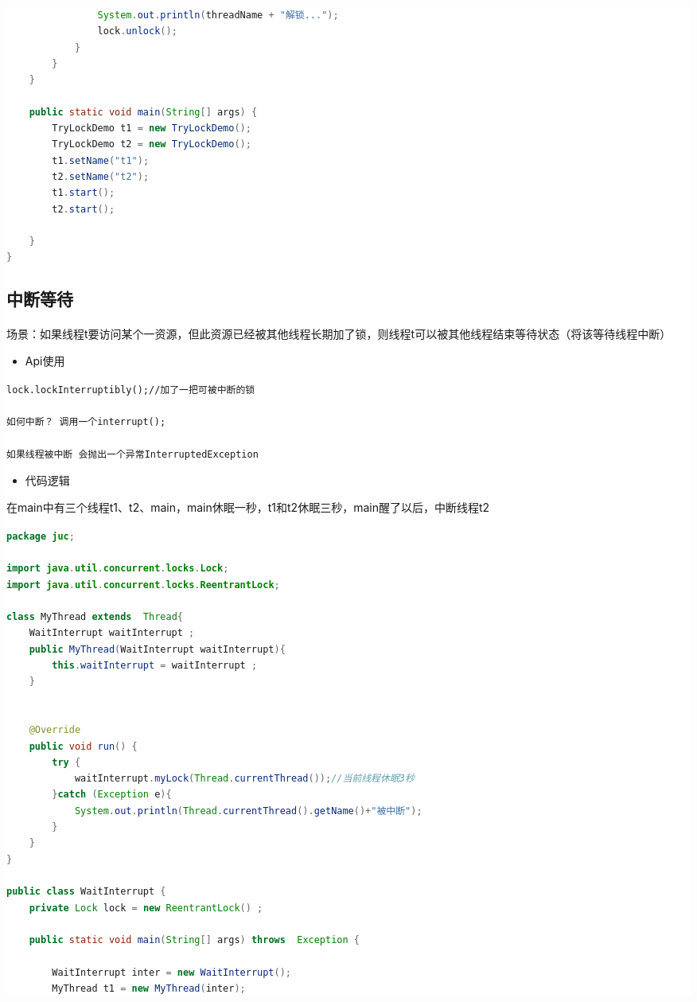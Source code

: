 ```java
                System.out.println(threadName + "解锁...");
                lock.unlock();
            }
        }
    }

    public static void main(String[] args) {
        TryLockDemo t1 = new TryLockDemo();
        TryLockDemo t2 = new TryLockDemo();
        t1.setName("t1");
        t2.setName("t2");
        t1.start();
        t2.start();

    }
}
```

## 中断等待

场景：如果线程t要访问某个一资源，但此资源已经被其他线程长期加了锁，则线程t可以被其他线程结束等待状态（将该等待线程中断）

* Api使用

```
lock.lockInterruptibly();//加了一把可被中断的锁

如何中断？ 调用一个interrupt();

如果线程被中断 会抛出一个异常InterruptedException
```

* 代码逻辑

在main中有三个线程t1、t2、main，main休眠一秒，t1和t2休眠三秒，main醒了以后，中断线程t2

```java
package juc;

import java.util.concurrent.locks.Lock;
import java.util.concurrent.locks.ReentrantLock;

class MyThread extends  Thread{
    WaitInterrupt waitInterrupt ;
    public MyThread(WaitInterrupt waitInterrupt){
        this.waitInterrupt = waitInterrupt ;
    }


    @Override
    public void run() {
        try {
            waitInterrupt.myLock(Thread.currentThread());//当前线程休眠3秒
        }catch (Exception e){
            System.out.println(Thread.currentThread().getName()+"被中断");
        }
    }
}

public class WaitInterrupt {
    private Lock lock = new ReentrantLock() ;

    public static void main(String[] args) throws  Exception {

        WaitInterrupt inter = new WaitInterrupt();
        MyThread t1 = new MyThread(inter);
```